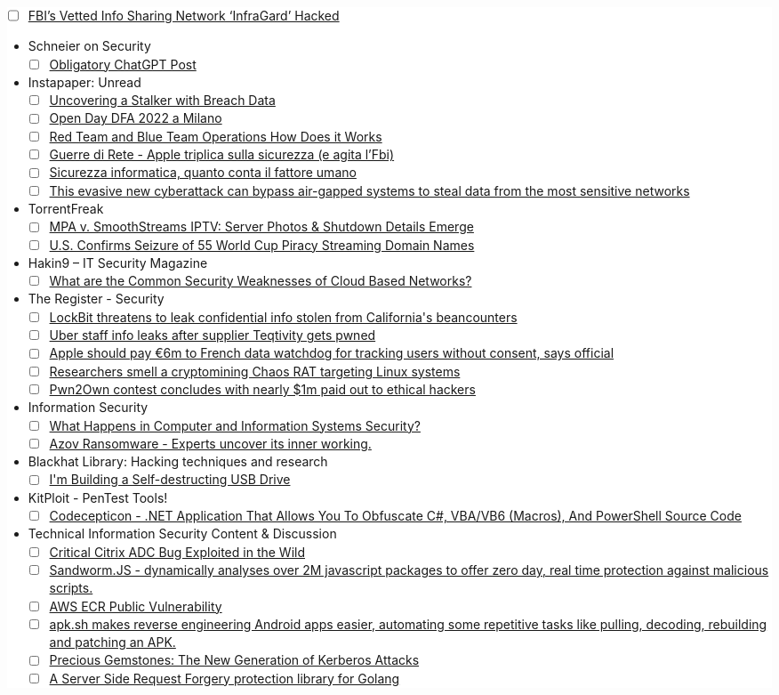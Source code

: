   - [ ] [FBI’s Vetted Info Sharing Network ‘InfraGard’ Hacked](https://krebsonsecurity.com/2022/12/fbis-vetted-info-sharing-network-infragard-hacked/)
- Schneier on Security
  - [ ] [Obligatory ChatGPT Post](https://www.schneier.com/blog/archives/2022/12/obligatory-chatgpt-post.html)
- Instapaper: Unread
  - [ ] [Uncovering a Stalker with Breach Data](https://inteltechniques.com/blog/2022/12/12/uncovering-a-stalker-with-breach-data/)
  - [ ] [Open Day DFA 2022 a Milano](https://www.dalchecco.it/open-day-dfa-2022-a-milano/)
  - [ ] [Red Team and Blue Team Operations How Does it Works](https://cybersecuritynews.com/red-team-and-blue-team/)
  - [ ] [Guerre di Rete - Apple triplica sulla sicurezza (e agita l’Fbi)](https://guerredirete.substack.com/p/guerre-di-rete-apple-triplica-sulla)
  - [ ] [Sicurezza informatica, quanto conta il fattore umano](https://www.wired.it/article/fattore-umano-sicurezza-informatica/)
  - [ ] [This evasive new cyberattack can bypass air-gapped systems to steal data from the most sensitive networks](https://www.zdnet.com/article/this-evasive-new-cyberattack-can-bypass-air-gapped-systems-to-steal-data-from-the-most-sensitive-networks/)
- TorrentFreak
  - [ ] [MPA v. SmoothStreams IPTV: Server Photos & Shutdown Details Emerge](https://torrentfreak.com/mpa-v-s-smoothstreams-iptv-server-photos-shutdown-details-emerge-221213/)
  - [ ] [U.S. Confirms Seizure of 55 World Cup Piracy Streaming Domain Names](https://torrentfreak.com/u-s-confirms-seizure-of-55-world-cup-piracy-streaming-domain-names-221213/)
- Hakin9 –  IT Security Magazine
  - [ ] [What are the Common Security Weaknesses of Cloud Based Networks?](https://hakin9.org/what-are-the-common-security-weaknesses-of-cloud-based-networks/)
- The Register - Security
  - [ ] [LockBit threatens to leak confidential info stolen from California's beancounters](https://go.theregister.com/feed/www.theregister.com/2022/12/13/california_finance_department_lockbit/)
  - [ ] [Uber staff info leaks after supplier Teqtivity gets pwned](https://go.theregister.com/feed/www.theregister.com/2022/12/13/uber_data_breach_teqtivity/)
  - [ ] [Apple should pay €6m to French data watchdog for tracking users without consent, says official](https://go.theregister.com/feed/www.theregister.com/2022/12/13/apple_should_be_fined_6mn/)
  - [ ] [Researchers smell a cryptomining Chaos RAT targeting Linux systems](https://go.theregister.com/feed/www.theregister.com/2022/12/13/cryptoming_chaos_rat_targets_linux/)
  - [ ] [Pwn2Own contest concludes with nearly $1m paid out to ethical hackers](https://go.theregister.com/feed/www.theregister.com/2022/12/13/pwn2own_wraps/)
- Information Security
  - [ ] [What Happens in Computer and Information Systems Security?](https://www.reddit.com/r/Information_Security/comments/zlb1g4/what_happens_in_computer_and_information_systems/)
  - [ ] [Azov Ransomware - Experts uncover its inner working.](https://www.reddit.com/r/Information_Security/comments/zksw47/azov_ransomware_experts_uncover_its_inner_working/)
- Blackhat Library: Hacking techniques and research
  - [ ] [I'm Building a Self-destructing USB Drive](https://www.reddit.com/r/blackhat/comments/zkhne6/im_building_a_selfdestructing_usb_drive/)
- KitPloit - PenTest Tools!
  - [ ] [Codecepticon - .NET Application That Allows You To Obfuscate C#, VBA/VB6 (Macros), And PowerShell Source Code](http://www.kitploit.com/2022/12/codecepticon-net-application-that.html)
- Technical Information Security Content & Discussion
  - [ ] [Critical Citrix ADC Bug Exploited in the Wild](https://www.reddit.com/r/netsec/comments/zkvy6k/critical_citrix_adc_bug_exploited_in_the_wild/)
  - [ ] [Sandworm.JS - dynamically analyses over 2M javascript packages to offer zero day, real time protection against malicious scripts.](https://www.reddit.com/r/netsec/comments/zl3tmn/sandwormjs_dynamically_analyses_over_2m/)
  - [ ] [AWS ECR Public Vulnerability](https://www.reddit.com/r/netsec/comments/zkxpai/aws_ecr_public_vulnerability/)
  - [ ] [apk.sh makes reverse engineering Android apps easier, automating some repetitive tasks like pulling, decoding, rebuilding and patching an APK.](https://www.reddit.com/r/netsec/comments/zl8rkk/apksh_makes_reverse_engineering_android_apps/)
  - [ ] [Precious Gemstones: The New Generation of Kerberos Attacks](https://www.reddit.com/r/netsec/comments/zkog4m/precious_gemstones_the_new_generation_of_kerberos/)
  - [ ] [A Server Side Request Forgery protection library for Golang](https://www.reddit.com/r/netsec/comments/zkw9s3/a_server_side_request_forgery_protection_library/)